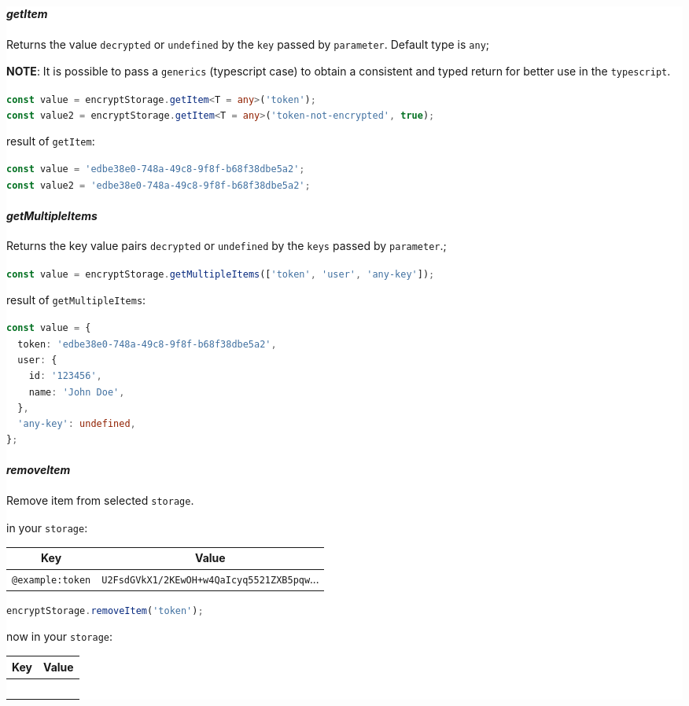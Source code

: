 #### _getItem_

Returns the value `decrypted` or `undefined` by the `key` passed by `parameter`. Default type is `any`;

**NOTE**: It is possible to pass a `generics` (typescript case) to obtain a consistent and typed return for better use in the `typescript`.

```typescript
const value = encryptStorage.getItem<T = any>('token');
const value2 = encryptStorage.getItem<T = any>('token-not-encrypted', true);
```

result of `getItem`:

```typescript
const value = 'edbe38e0-748a-49c8-9f8f-b68f38dbe5a2';
const value2 = 'edbe38e0-748a-49c8-9f8f-b68f38dbe5a2';
```

#### _getMultipleItems_

Returns the key value pairs `decrypted` or `undefined` by the `keys` passed by `parameter`.;

```typescript
const value = encryptStorage.getMultipleItems(['token', 'user', 'any-key']);
```

result of `getMultipleItems`:

```typescript
const value = {
  token: 'edbe38e0-748a-49c8-9f8f-b68f38dbe5a2',
  user: {
    id: '123456',
    name: 'John Doe',
  },
  'any-key': undefined,
};
```

#### _removeItem_

Remove item from selected `storage`.

in your `storage`:

| Key              | Value                                      |
| ---------------- | ------------------------------------------ |
| `@example:token` | `U2FsdGVkX1/2KEwOH+w4QaIcyq5521ZXB5pqw`... |

```typescript
encryptStorage.removeItem('token');
```

now in your `storage`:

| Key | Value |
| --- | ----- |
| ` ` | ` `   |

